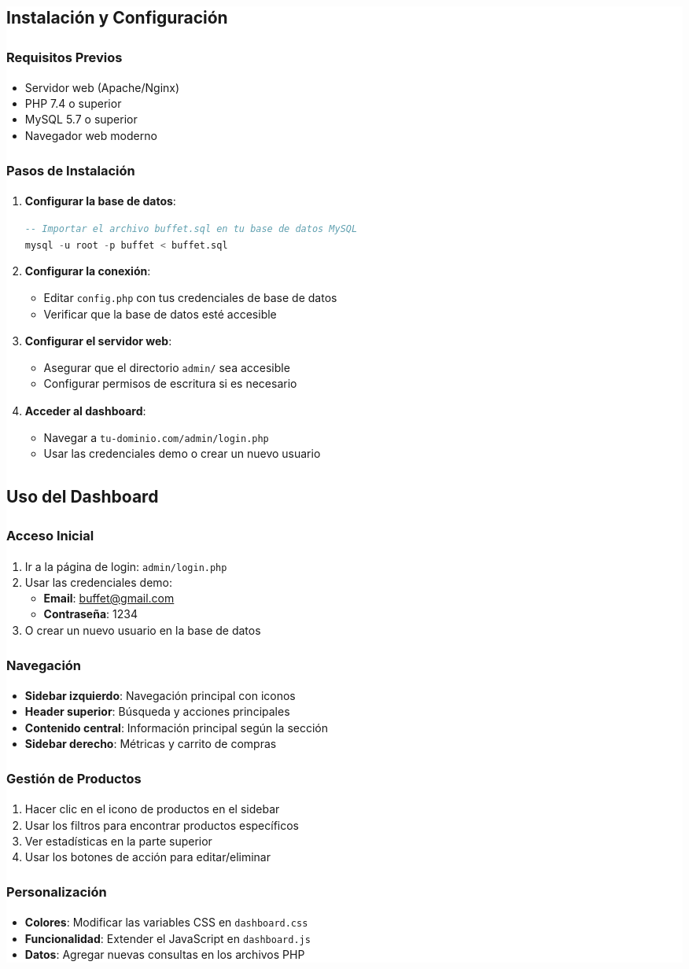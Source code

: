 ## Instalación y Configuración

### Requisitos Previos
- Servidor web (Apache/Nginx)
- PHP 7.4 o superior
- MySQL 5.7 o superior
- Navegador web moderno

### Pasos de Instalación

1. **Configurar la base de datos**:
   ```sql
   -- Importar el archivo buffet.sql en tu base de datos MySQL
   mysql -u root -p buffet < buffet.sql
   ```

2. **Configurar la conexión**:
   - Editar `config.php` con tus credenciales de base de datos
   - Verificar que la base de datos esté accesible

3. **Configurar el servidor web**:
   - Asegurar que el directorio `admin/` sea accesible
   - Configurar permisos de escritura si es necesario

4. **Acceder al dashboard**:
   - Navegar a `tu-dominio.com/admin/login.php`
   - Usar las credenciales demo o crear un nuevo usuario

## Uso del Dashboard

### Acceso Inicial
1. Ir a la página de login: `admin/login.php`
2. Usar las credenciales demo:
   - **Email**: buffet@gmail.com
   - **Contraseña**: 1234
3. O crear un nuevo usuario en la base de datos

### Navegación
- **Sidebar izquierdo**: Navegación principal con iconos
- **Header superior**: Búsqueda y acciones principales
- **Contenido central**: Información principal según la sección
- **Sidebar derecho**: Métricas y carrito de compras

### Gestión de Productos
1. Hacer clic en el icono de productos en el sidebar
2. Usar los filtros para encontrar productos específicos
3. Ver estadísticas en la parte superior
4. Usar los botones de acción para editar/eliminar

### Personalización
- **Colores**: Modificar las variables CSS en `dashboard.css`
- **Funcionalidad**: Extender el JavaScript en `dashboard.js`
- **Datos**: Agregar nuevas consultas en los archivos PHP
